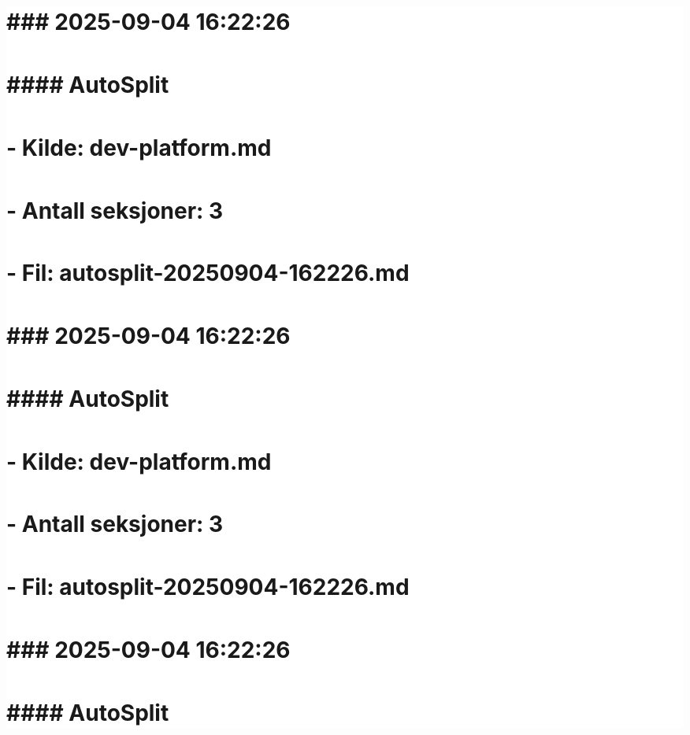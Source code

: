 #

# \### 2025-09-04 16:22:26

# \#### AutoSplit

# \- Kilde: dev-platform.md

# \- Antall seksjoner: 3

# \- Fil: autosplit-20250904-162226.md

#

#

#

#

# \### 2025-09-04 16:22:26

# \#### AutoSplit

# \- Kilde: dev-platform.md

# \- Antall seksjoner: 3

# \- Fil: autosplit-20250904-162226.md

#

#

#

#

# \### 2025-09-04 16:22:26

# \#### AutoSplit
